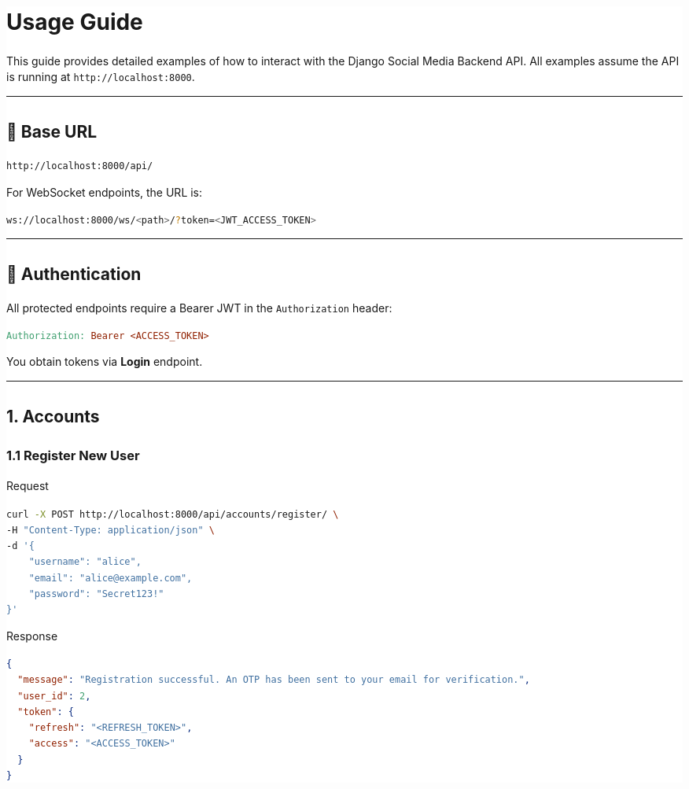# Usage Guide

This guide provides detailed examples of how to interact with the Django Social Media Backend API. All examples assume the API is running at `http://localhost:8000`.

---

## 🔗 Base URL
```bash
http://localhost:8000/api/
```
For WebSocket endpoints, the URL is:
```bash
ws://localhost:8000/ws/<path>/?token=<JWT_ACCESS_TOKEN>
```

---

## 🛂 Authentication
All protected endpoints require a Bearer JWT in the `Authorization` header:
```makefile
Authorization: Bearer <ACCESS_TOKEN>
```

You obtain tokens via **Login** endpoint.

---

## 1. Accounts
### 1.1 Register New User
Request
```bash
curl -X POST http://localhost:8000/api/accounts/register/ \
-H "Content-Type: application/json" \
-d '{
    "username": "alice",
    "email": "alice@example.com",
    "password": "Secret123!"
}'
```
Response
```json
{
  "message": "Registration successful. An OTP has been sent to your email for verification.",
  "user_id": 2,
  "token": {
    "refresh": "<REFRESH_TOKEN>",
    "access": "<ACCESS_TOKEN>"
  }
}
```
